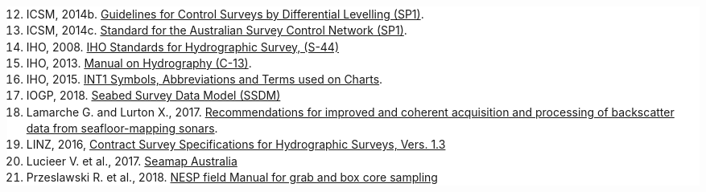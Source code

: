 12. ICSM, 2014b. [Guidelines for Control Surveys by Differential Levelling (SP1)](https://www.icsm.gov.au/sites/default/files/2018-02/Guideline-for-Control-Surveys-by-Differential-Levelling_v2.1.pdf). 
13. ICSM, 2014c. [Standard for the Australian Survey Control Network (SP1)](http://www.icsm.gov.au/publications/standard-australian-survey-control-network-special-publication-1-sp1). 
14. IHO, 2008. [IHO Standards for Hydrographic Survey, (S-44)](https://www.iho.int/iho_pubs/IHO_Download.htm)
15. IHO, 2013. [Manual on Hydrography (C-13)](https://www.iho.int/iho_pubs/IHO_Download.htm). 
16. IHO, 2015. [INT1 Symbols, Abbreviations and Terms used on Charts](https://www.iho.int/iho_pubs/IHO_Download.htm). 
17. IOGP, 2018. [Seabed Survey Data Model (SSDM)](http://www.iogp.org/geomatics/#ssdm)
18.  Lamarche G. and Lurton X., 2017. [Recommendations for improved and coherent acquisition and processing of backscatter data from seafloor-mapping sonars](https://link.springer.com/article/10.1007/s11001-017-9315-6). 
19. LINZ, 2016, [Contract Survey Specifications for Hydrographic Surveys, Vers. 1.3](https://www.linz.govt.nz/sea/charts/standards-and-technical-specifications-for-our-chart-and-hydrographic-work)
20. Lucieer V. et al., 2017. [Seamap Australia](http://seamapaustralia.org)
21. Przeslawski R. et al., 2018. [NESP field Manual for grab and box core sampling](https://www.nespmarine.edu.au/sites/default/files/_PUBLIC_/FieldManuals_NESPMarineHub_Chapter9_Grab_v1.pdf)